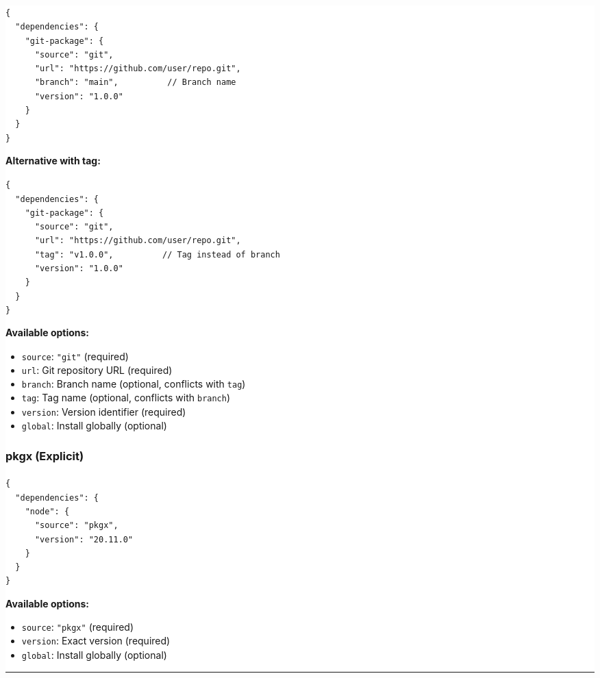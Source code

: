 ```jsonc
{
  "dependencies": {
    "git-package": {
      "source": "git",
      "url": "https://github.com/user/repo.git",
      "branch": "main",          // Branch name
      "version": "1.0.0"
    }
  }
}
```

**Alternative with tag:**

```jsonc
{
  "dependencies": {
    "git-package": {
      "source": "git",
      "url": "https://github.com/user/repo.git",
      "tag": "v1.0.0",          // Tag instead of branch
      "version": "1.0.0"
    }
  }
}
```

**Available options:**
- `source`: `"git"` (required)
- `url`: Git repository URL (required)
- `branch`: Branch name (optional, conflicts with `tag`)
- `tag`: Tag name (optional, conflicts with `branch`)
- `version`: Version identifier (required)
- `global`: Install globally (optional)

### pkgx (Explicit)

```jsonc
{
  "dependencies": {
    "node": {
      "source": "pkgx",
      "version": "20.11.0"
    }
  }
}
```

**Available options:**
- `source`: `"pkgx"` (required)
- `version`: Exact version (required)
- `global`: Install globally (optional)

---
